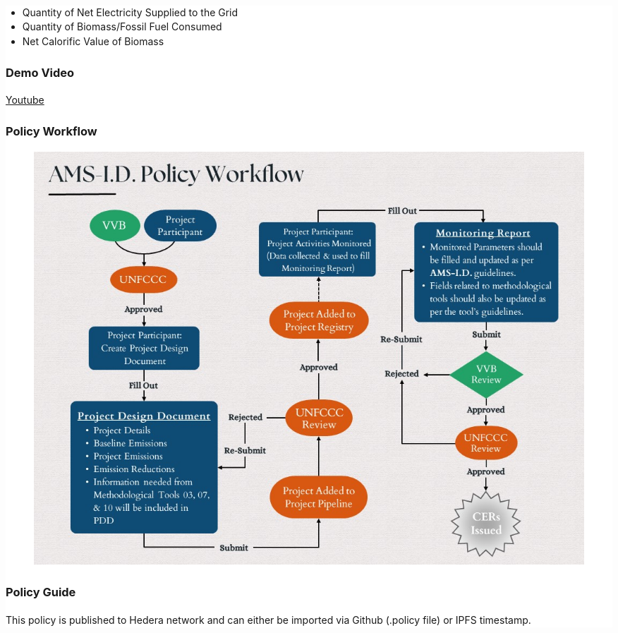 * Quantity of Net Electricity Supplied to the Grid
* Quantity of Biomass/Fossil Fuel Consumed
* Net Calorific Value of Biomass&#x20;

### Demo Video

[Youtube ](https://www.youtube.com/watch?v=QiH0R3NVKJo\&list=PLnld0e1pwLho3M7uAzcbyzyJobn-X9wG\_\&index=3)&#x20;

### Policy Workflow  <a href="#toc160021932" id="toc160021932"></a>

<figure><img src="../../../.gitbook/assets/0 (1).jpeg" alt=""><figcaption></figcaption></figure>

### Policy Guide  <a href="#toc160021933" id="toc160021933"></a>

This policy is published to Hedera network and can either be imported via Github (.policy file) or IPFS timestamp.&#x20;
